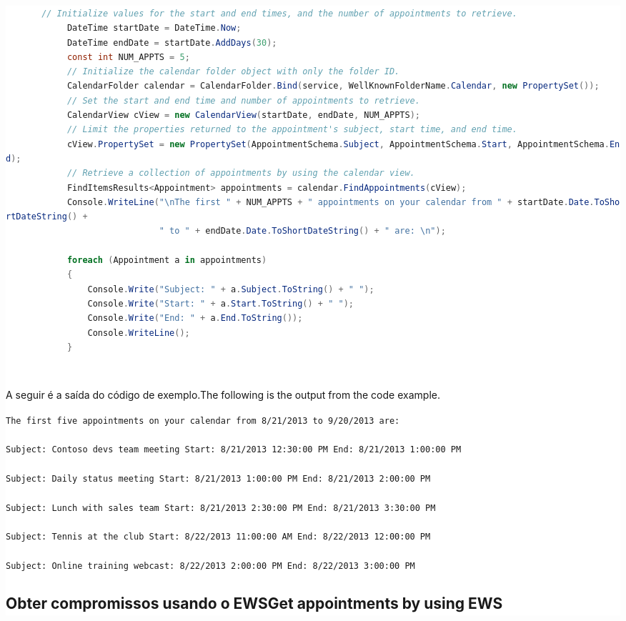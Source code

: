 ```cs
       // Initialize values for the start and end times, and the number of appointments to retrieve.
            DateTime startDate = DateTime.Now;
            DateTime endDate = startDate.AddDays(30);
            const int NUM_APPTS = 5;
            // Initialize the calendar folder object with only the folder ID. 
            CalendarFolder calendar = CalendarFolder.Bind(service, WellKnownFolderName.Calendar, new PropertySet());
            // Set the start and end time and number of appointments to retrieve.
            CalendarView cView = new CalendarView(startDate, endDate, NUM_APPTS);
            // Limit the properties returned to the appointment's subject, start time, and end time.
            cView.PropertySet = new PropertySet(AppointmentSchema.Subject, AppointmentSchema.Start, AppointmentSchema.End);
            // Retrieve a collection of appointments by using the calendar view.
            FindItemsResults<Appointment> appointments = calendar.FindAppointments(cView);
            Console.WriteLine("\nThe first " + NUM_APPTS + " appointments on your calendar from " + startDate.Date.ToShortDateString() + 
                              " to " + endDate.Date.ToShortDateString() + " are: \n");
            
            foreach (Appointment a in appointments)
            {
                Console.Write("Subject: " + a.Subject.ToString() + " ");
                Console.Write("Start: " + a.Start.ToString() + " ");
                Console.Write("End: " + a.End.ToString());
                Console.WriteLine();
            }

```

<br/>

<span data-ttu-id="23fa5-109">A seguir é a saída do código de exemplo.</span><span class="sxs-lookup"><span data-stu-id="23fa5-109">The following is the output from the code example.</span></span>
  
```text
The first five appointments on your calendar from 8/21/2013 to 9/20/2013 are: 
  
Subject: Contoso devs team meeting Start: 8/21/2013 12:30:00 PM End: 8/21/2013 1:00:00 PM
  
Subject: Daily status meeting Start: 8/21/2013 1:00:00 PM End: 8/21/2013 2:00:00 PM
  
Subject: Lunch with sales team Start: 8/21/2013 2:30:00 PM End: 8/21/2013 3:30:00 PM
  
Subject: Tennis at the club Start: 8/22/2013 11:00:00 AM End: 8/22/2013 12:00:00 PM
  
Subject: Online training webcast: 8/22/2013 2:00:00 PM End: 8/22/2013 3:00:00 PM
```

## <a name="get-appointments-by-using-ews"></a><span data-ttu-id="23fa5-110">Obter compromissos usando o EWS</span><span class="sxs-lookup"><span data-stu-id="23fa5-110">Get appointments by using EWS</span></span>
<span data-ttu-id="23fa5-111"><a name="bk_xml"> </a></span><span class="sxs-lookup"><span data-stu-id="23fa5-111"></span></span>
